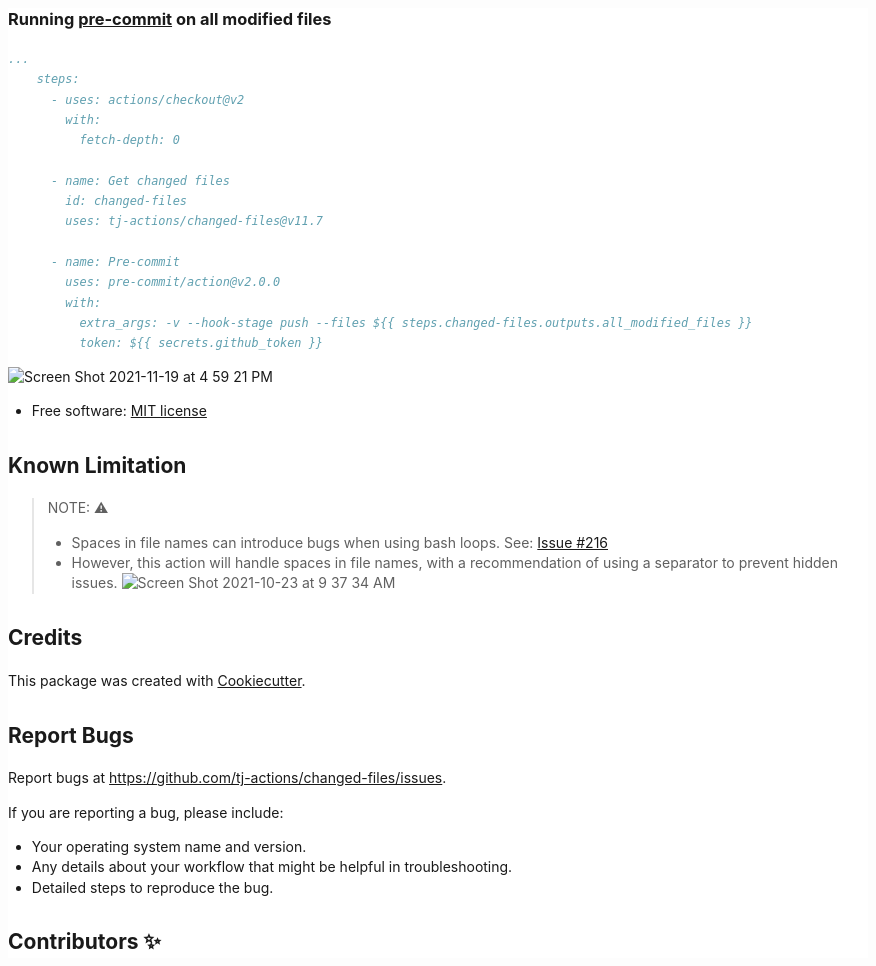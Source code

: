 ### Running [pre-commit](https://pre-commit.com/) on all modified files

```yaml
...
    steps:
      - uses: actions/checkout@v2
        with:
          fetch-depth: 0

      - name: Get changed files
        id: changed-files
        uses: tj-actions/changed-files@v11.7

      - name: Pre-commit
        uses: pre-commit/action@v2.0.0
        with:
          extra_args: -v --hook-stage push --files ${{ steps.changed-files.outputs.all_modified_files }}
          token: ${{ secrets.github_token }}
```

<img width="1147" alt="Screen Shot 2021-11-19 at 4 59 21 PM" src="https://user-images.githubusercontent.com/17484350/142696936-8b7ca955-7ef9-4d53-9bdf-3e0008e90c3f.png">

*   Free software: [MIT license](LICENSE)

## Known Limitation

> NOTE: :warning:
>
> *   Spaces in file names can introduce bugs when using bash loops. See: [Issue #216](https://github.com/tj-actions/changed-files/issues/216)
> *   However, this action will handle spaces in file names, with a recommendation of using a separator to prevent hidden issues.
>     ![Screen Shot 2021-10-23 at 9 37 34 AM](https://user-images.githubusercontent.com/17484350/138558767-b13c90bf-a1ae-4e86-9520-70a6a4624f41.png)

## Credits

This package was created with [Cookiecutter](https://github.com/cookiecutter/cookiecutter).

## Report Bugs

Report bugs at https://github.com/tj-actions/changed-files/issues.

If you are reporting a bug, please include:

*   Your operating system name and version.
*   Any details about your workflow that might be helpful in troubleshooting.
*   Detailed steps to reproduce the bug.

## Contributors ✨
